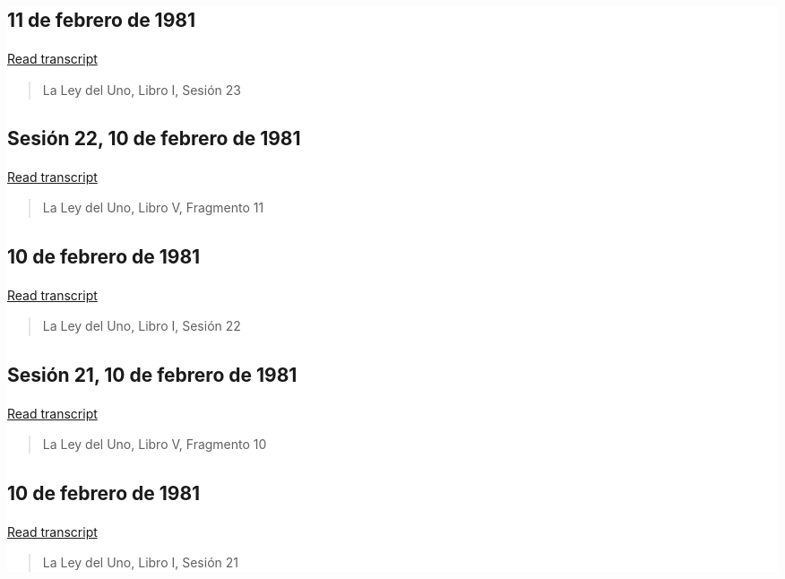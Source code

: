 
## 11 de febrero de 1981


[Read transcript](es/1981/1981_0211_book_1)

> La Ley del Uno, Libro I, Sesión 23

[<i class="fas fa-file-pdf"></i>](http://llresearch.org/transcripts/issues/1981_spanish/1981_0211_book_1.pdf) [<i class="fas fa-external-link-alt"></i>](http://llresearch.org/transcripts/issues/1981_spanish/1981_0211_book_1.aspx)
 

## Sesión 22, 10 de febrero de 1981


[Read transcript](es/1981/1981_0210_2_book_5)

> La Ley del Uno, Libro V, Fragmento 11

[<i class="fas fa-file-pdf"></i>](http://llresearch.org/transcripts/issues/1981_spanish/1981_0210_2_book_5.pdf) [<i class="fas fa-external-link-alt"></i>](http://llresearch.org/transcripts/issues/1981_spanish/1981_0210_2_book_5.aspx)
 

## 10 de febrero de 1981


[Read transcript](es/1981/1981_0210_2_book_1)

> La Ley del Uno, Libro I, Sesión 22

[<i class="fas fa-file-pdf"></i>](http://llresearch.org/transcripts/issues/1981_spanish/1981_0210_2_book_1.pdf) [<i class="fas fa-external-link-alt"></i>](http://llresearch.org/transcripts/issues/1981_spanish/1981_0210_2_book_1.aspx)
 

## Sesión 21, 10 de febrero de 1981


[Read transcript](es/1981/1981_0210_1_book_5)

> La Ley del Uno, Libro V, Fragmento 10

[<i class="fas fa-file-pdf"></i>](http://llresearch.org/transcripts/issues/1981_spanish/1981_0210_1_book_5.pdf) [<i class="fas fa-external-link-alt"></i>](http://llresearch.org/transcripts/issues/1981_spanish/1981_0210_1_book_5.aspx)
 

## 10 de febrero de 1981


[Read transcript](es/1981/1981_0210_1_book_1)

> La Ley del Uno, Libro I, Sesión 21

[<i class="fas fa-file-pdf"></i>](http://llresearch.org/transcripts/issues/1981_spanish/1981_0210_1_book_1.pdf) [<i class="fas fa-external-link-alt"></i>](http://llresearch.org/transcripts/issues/1981_spanish/1981_0210_1_book_1.aspx)
 